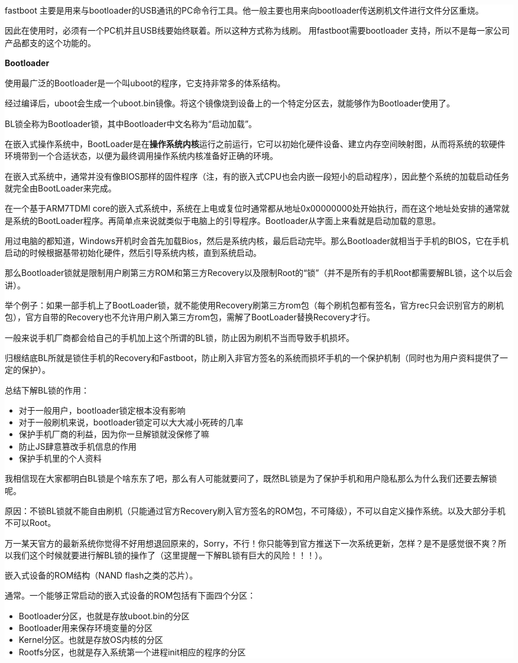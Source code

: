 fastboot 主要是用来与bootloader的USB通讯的PC命令行工具。他一般主要也用来向bootloader传送刷机文件进行文件分区重烧。 

因此在使用时，必须有一个PC机并且USB线要始终联着。所以这种方式称为线刷。 用fastboot需要bootloader 支持，所以不是每一家公司产品都支的这个功能的。



**Bootloader**



使用最广泛的Bootloader是一个叫uboot的程序，它支持非常多的体系结构。

经过编译后，uboot会生成一个uboot.bin镜像。将这个镜像烧到设备上的一个特定分区去，就能够作为Bootloader使用了。

BL锁全称为Bootloader锁，其中Bootloader中文名称为“启动加载”。

在嵌入式操作系统中，BootLoader是在**操作系统内核**运行之前运行，它可以初始化硬件设备、建立内存空间映射图，从而将系统的软硬件环境带到一个合适状态，以便为最终调用操作系统内核准备好正确的环境。

在嵌入式系统中，通常并没有像BIOS那样的固件程序（注，有的嵌入式CPU也会内嵌一段短小的启动程序），因此整个系统的加载启动任务就完全由BootLoader来完成。

在一个基于ARM7TDMI core的嵌入式系统中，系统在上电或复位时通常都从地址0x00000000处开始执行，而在这个地址处安排的通常就是系统的BootLoader程序。再简单点来说就类似于电脑上的引导程序。Bootloader从字面上来看就是启动加载的意思。

用过电脑的都知道，Windows开机时会首先加载Bios，然后是系统内核，最后启动完毕。那么Bootloader就相当于手机的BIOS，它在手机启动的时候根据基带初始化硬件，然后引导系统内核，直到系统启动。

那么Bootloader锁就是限制用户刷第三方ROM和第三方Recovery以及限制Root的“锁”（并不是所有的手机Root都需要解BL锁，这个以后会讲）。

举个例子：如果一部手机上了BootLoader锁，就不能使用Recovery刷第三方rom包（每个刷机包都有签名，官方rec只会识别官方的刷机包），官方自带的Recovery也不允许用户刷入第三方rom包，需解了BootLoader替换Recovery才行。

一般来说手机厂商都会给自己的手机加上这个所谓的BL锁，防止因为刷机不当而导致手机损坏。

 归根结底BL所就是锁住手机的Recovery和Fastboot，防止刷入非官方签名的系统而损坏手机的一个保护机制（同时也为用户资料提供了一定的保护）。

 总结下解BL锁的作用：

- 对于一般用户，bootloader锁定根本没有影响
- 对于一般刷机来说，bootloader锁定可以大大减小死砖的几率
- 保护手机厂商的利益，因为你一旦解锁就没保修了嘛
- 防止JS肆意篡改手机信息的作用
- 保护手机里的个人资料

 我相信现在大家都明白BL锁是个啥东东了吧，那么有人可能就要问了，既然BL锁是为了保护手机和用户隐私那么为什么我们还要去解锁呢。

原因：不锁BL锁就不能自由刷机（只能通过官方Recovery刷入官方签名的ROM包，不可降级），不可以自定义操作系统。以及大部分手机不可以Root。

万一某天官方的最新系统你觉得不好用想退回原来的，Sorry，不行！你只能等到官方推送下一次系统更新，怎样？是不是感觉很不爽？所以我们这个时候就要进行解BL锁的操作了（这里提醒一下解BL锁有巨大的风险！！！）。  





嵌入式设备的ROM结构（NAND flash之类的芯片）。

通常。一个能够正常启动的嵌入式设备的ROM包括有下面四个分区：

- Bootloader分区，也就是存放uboot.bin的分区
-  Bootloader用来保存环境变量的分区
- Kernel分区。也就是存放OS内核的分区
- Rootfs分区，也就是存入系统第一个进程init相应的程序的分区

